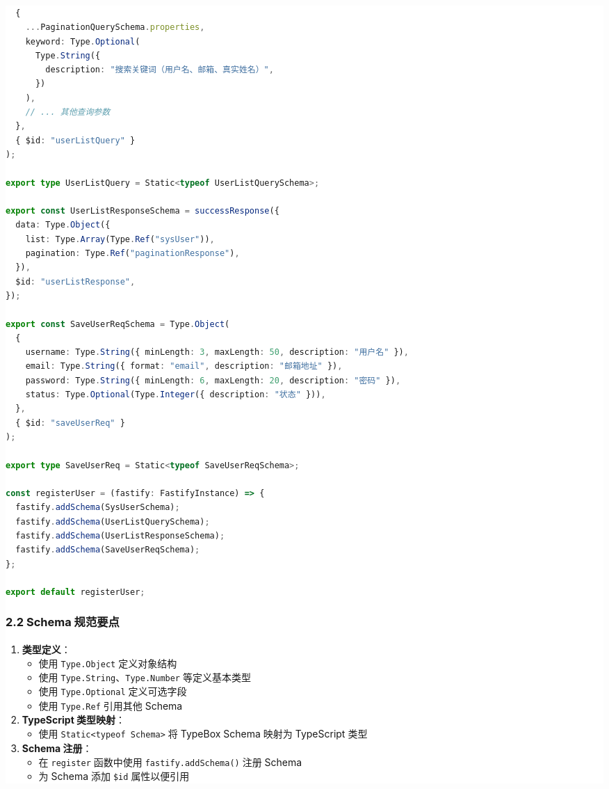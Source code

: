 ```typescript
  {
    ...PaginationQuerySchema.properties,
    keyword: Type.Optional(
      Type.String({
        description: "搜索关键词（用户名、邮箱、真实姓名）",
      })
    ),
    // ... 其他查询参数
  },
  { $id: "userListQuery" }
);

export type UserListQuery = Static<typeof UserListQuerySchema>;

export const UserListResponseSchema = successResponse({
  data: Type.Object({
    list: Type.Array(Type.Ref("sysUser")),
    pagination: Type.Ref("paginationResponse"),
  }),
  $id: "userListResponse",
});

export const SaveUserReqSchema = Type.Object(
  {
    username: Type.String({ minLength: 3, maxLength: 50, description: "用户名" }),
    email: Type.String({ format: "email", description: "邮箱地址" }),
    password: Type.String({ minLength: 6, maxLength: 20, description: "密码" }),
    status: Type.Optional(Type.Integer({ description: "状态" })),
  },
  { $id: "saveUserReq" }
);

export type SaveUserReq = Static<typeof SaveUserReqSchema>;

const registerUser = (fastify: FastifyInstance) => {
  fastify.addSchema(SysUserSchema);
  fastify.addSchema(UserListQuerySchema);
  fastify.addSchema(UserListResponseSchema);
  fastify.addSchema(SaveUserReqSchema);
};

export default registerUser;
```

### 2.2 Schema 规范要点

1. **类型定义**：
   - 使用 `Type.Object` 定义对象结构
   - 使用 `Type.String`、`Type.Number` 等定义基本类型
   - 使用 `Type.Optional` 定义可选字段
   - 使用 `Type.Ref` 引用其他 Schema
2. **TypeScript 类型映射**：
   - 使用 `Static<typeof Schema>` 将 TypeBox Schema 映射为 TypeScript 类型
3. **Schema 注册**：
   - 在 `register` 函数中使用 `fastify.addSchema()` 注册 Schema
   - 为 Schema 添加 `$id` 属性以便引用
